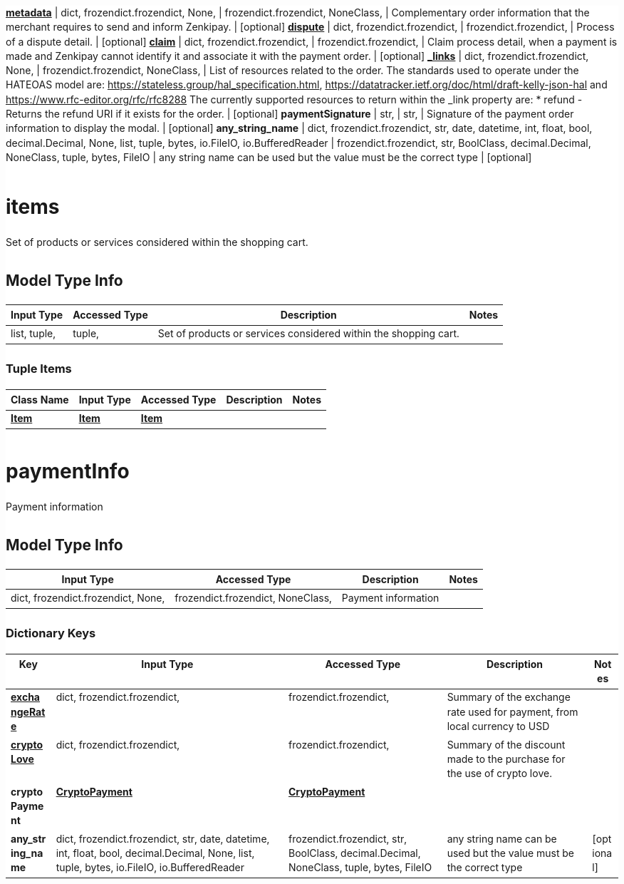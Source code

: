 **[metadata](#metadata)** | dict, frozendict.frozendict, None,  | frozendict.frozendict, NoneClass,  | Complementary order information that the merchant requires to send and inform Zenkipay. | [optional] 
**[dispute](#dispute)** | dict, frozendict.frozendict,  | frozendict.frozendict,  | Process of a dispute detail. | [optional] 
**[claim](#claim)** | dict, frozendict.frozendict,  | frozendict.frozendict,  | Claim process detail, when a payment is made and Zenkipay cannot identify it and associate it with the payment order. | [optional] 
**[_links](#_links)** | dict, frozendict.frozendict, None,  | frozendict.frozendict, NoneClass,  | List of resources related to the order. The standards used to operate under the HATEOAS model are: https://stateless.group/hal_specification.html, https://datatracker.ietf.org/doc/html/draft-kelly-json-hal and https://www.rfc-editor.org/rfc/rfc8288  The currently supported resources to return within the _link property are: * refund - Returns the refund URI if it exists for the order. | [optional] 
**paymentSignature** | str,  | str,  | Signature of the payment order information to display the modal. | [optional] 
**any_string_name** | dict, frozendict.frozendict, str, date, datetime, int, float, bool, decimal.Decimal, None, list, tuple, bytes, io.FileIO, io.BufferedReader | frozendict.frozendict, str, BoolClass, decimal.Decimal, NoneClass, tuple, bytes, FileIO | any string name can be used but the value must be the correct type | [optional]

# items

Set of products or services considered within the shopping cart.

## Model Type Info
Input Type | Accessed Type | Description | Notes
------------ | ------------- | ------------- | -------------
list, tuple,  | tuple,  | Set of products or services considered within the shopping cart. | 

### Tuple Items
Class Name | Input Type | Accessed Type | Description | Notes
------------- | ------------- | ------------- | ------------- | -------------
[**Item**](Item.md) | [**Item**](Item.md) | [**Item**](Item.md) |  | 

# paymentInfo

Payment information

## Model Type Info
Input Type | Accessed Type | Description | Notes
------------ | ------------- | ------------- | -------------
dict, frozendict.frozendict, None,  | frozendict.frozendict, NoneClass,  | Payment information | 

### Dictionary Keys
Key | Input Type | Accessed Type | Description | Notes
------------ | ------------- | ------------- | ------------- | -------------
**[exchangeRate](#exchangeRate)** | dict, frozendict.frozendict,  | frozendict.frozendict,  | Summary of the exchange rate used for payment, from local currency to USD | 
**[cryptoLove](#cryptoLove)** | dict, frozendict.frozendict,  | frozendict.frozendict,  | Summary of the discount made to the purchase for the use of crypto love. | 
**cryptoPayment** | [**CryptoPayment**](CryptoPayment.md) | [**CryptoPayment**](CryptoPayment.md) |  | 
**any_string_name** | dict, frozendict.frozendict, str, date, datetime, int, float, bool, decimal.Decimal, None, list, tuple, bytes, io.FileIO, io.BufferedReader | frozendict.frozendict, str, BoolClass, decimal.Decimal, NoneClass, tuple, bytes, FileIO | any string name can be used but the value must be the correct type | [optional]
